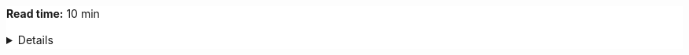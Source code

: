 **Read time:** 10 min

<details>
  <summary>Details</summary>

**Motivation:** The current reinforcement learning techniques for LLMs are optimized for textual tasks, leading to poor performance in multimodal reasoning, particularly in perceiving visual inputs.

**Method:** PAPO extends the Generalized Recurrent Policy Optimization (GRPO) by adding an Implicit Perception Loss using a KL divergence term, promoting the model's learning of perception along with reasoning.

**Key Contributions:**

	1. Introduction of Perception-Aware Policy Optimization (PAPO) for multimodal reasoning
	2. Significant improvement in perception and reasoning tasks without relying on additional data
	3. Development of Double Entropy Loss to mitigate loss hacking issues

**Result:** PAPO yields significant improvements of 4.4% on various multimodal benchmarks and up to 8.0% on vision-dependent tasks, along with a substantial reduction in perception errors by 30.5%.

**Limitations:** 

